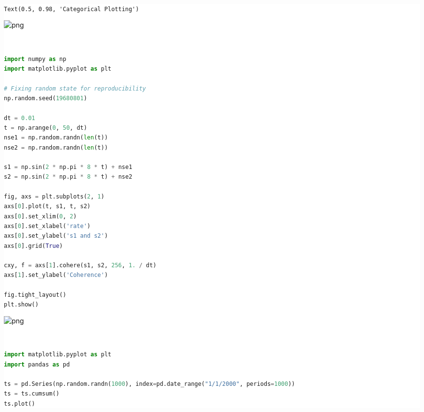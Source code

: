 


    Text(0.5, 0.98, 'Categorical Plotting')




    
![png](https://drive.google.com/uc?id=1I5fZkdMToZG_XxzUbaHs8Yg8zZiQeBoC)
    


<br> 

```python
import numpy as np
import matplotlib.pyplot as plt

# Fixing random state for reproducibility
np.random.seed(19680801)

dt = 0.01
t = np.arange(0, 50, dt)
nse1 = np.random.randn(len(t))                
nse2 = np.random.randn(len(t))                

s1 = np.sin(2 * np.pi * 8 * t) + nse1
s2 = np.sin(2 * np.pi * 8 * t) + nse2

fig, axs = plt.subplots(2, 1)
axs[0].plot(t, s1, t, s2)
axs[0].set_xlim(0, 2)
axs[0].set_xlabel('rate')
axs[0].set_ylabel('s1 and s2')
axs[0].grid(True)

cxy, f = axs[1].cohere(s1, s2, 256, 1. / dt)
axs[1].set_ylabel('Coherence')

fig.tight_layout()
plt.show()
```


    
![png](https://drive.google.com/uc?id=1yeTZIMtwiHzxDCXQaAp-8kh12ERiWB3f)
    


<br> 

```python
import matplotlib.pyplot as plt
import pandas as pd

ts = pd.Series(np.random.randn(1000), index=pd.date_range("1/1/2000", periods=1000))
ts = ts.cumsum()
ts.plot()
```
